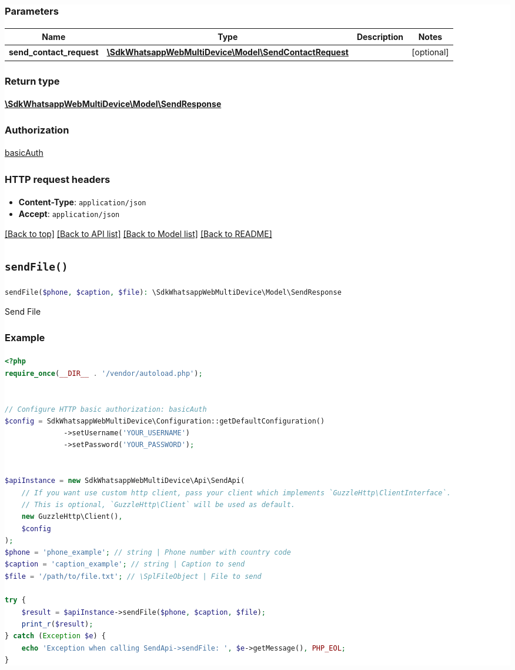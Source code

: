### Parameters

| Name | Type | Description  | Notes |
| ------------- | ------------- | ------------- | ------------- |
| **send_contact_request** | [**\SdkWhatsappWebMultiDevice\Model\SendContactRequest**](../Model/SendContactRequest.md)|  | [optional] |

### Return type

[**\SdkWhatsappWebMultiDevice\Model\SendResponse**](../Model/SendResponse.md)

### Authorization

[basicAuth](../../README.md#basicAuth)

### HTTP request headers

- **Content-Type**: `application/json`
- **Accept**: `application/json`

[[Back to top]](#) [[Back to API list]](../../README.md#endpoints)
[[Back to Model list]](../../README.md#models)
[[Back to README]](../../README.md)

## `sendFile()`

```php
sendFile($phone, $caption, $file): \SdkWhatsappWebMultiDevice\Model\SendResponse
```

Send File

### Example

```php
<?php
require_once(__DIR__ . '/vendor/autoload.php');


// Configure HTTP basic authorization: basicAuth
$config = SdkWhatsappWebMultiDevice\Configuration::getDefaultConfiguration()
              ->setUsername('YOUR_USERNAME')
              ->setPassword('YOUR_PASSWORD');


$apiInstance = new SdkWhatsappWebMultiDevice\Api\SendApi(
    // If you want use custom http client, pass your client which implements `GuzzleHttp\ClientInterface`.
    // This is optional, `GuzzleHttp\Client` will be used as default.
    new GuzzleHttp\Client(),
    $config
);
$phone = 'phone_example'; // string | Phone number with country code
$caption = 'caption_example'; // string | Caption to send
$file = '/path/to/file.txt'; // \SplFileObject | File to send

try {
    $result = $apiInstance->sendFile($phone, $caption, $file);
    print_r($result);
} catch (Exception $e) {
    echo 'Exception when calling SendApi->sendFile: ', $e->getMessage(), PHP_EOL;
}
```
